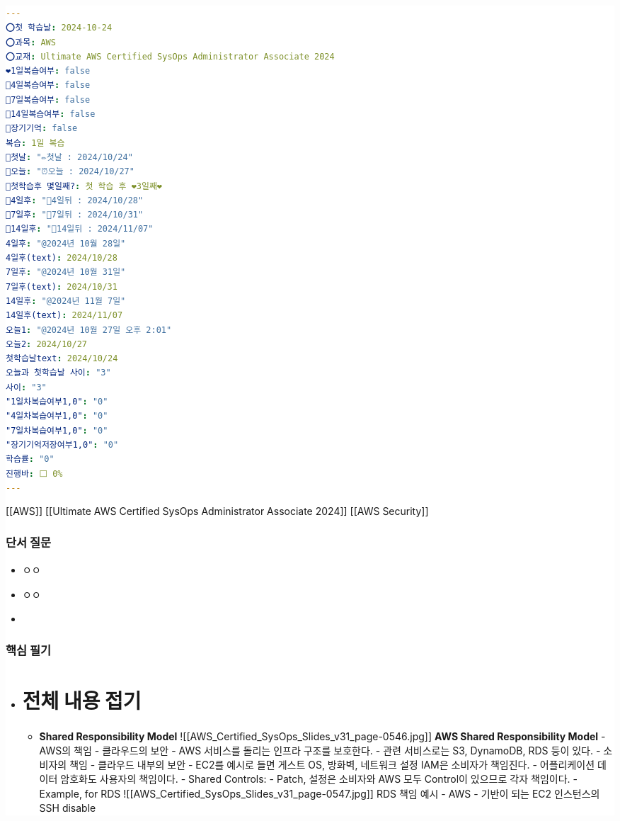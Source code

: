 ```yaml
---
⭕첫 학습날: 2024-10-24
⭕과목: AWS
⭕교재: Ultimate AWS Certified SysOps Administrator Associate 2024
❤1일복습여부: false
🧡4일복습여부: false
💛7일복습여부: false
💚14일복습여부: false
🧠장기기억: false
복습: 1일 복습
🛑첫날: "✏첫날 : 2024/10/24"
🛑오늘: "⏰오늘 : 2024/10/27"
🛑첫학습후 몇일째?: 첫 학습 후 ❤3일째❤
🛑4일후: "🥉4일뒤 : 2024/10/28"
🛑7일후: "🥈7일뒤 : 2024/10/31"
🛑14일후: "🥇14일뒤 : 2024/11/07"
4일후: "@2024년 10월 28일"
4일후(text): 2024/10/28
7일후: "@2024년 10월 31일"
7일후(text): 2024/10/31
14일후: "@2024년 11월 7일"
14일후(text): 2024/11/07
오늘1: "@2024년 10월 27일 오후 2:01"
오늘2: 2024/10/27
첫학습날text: 2024/10/24
오늘과 첫학습날 사이: "3"
사이: "3"
"1일차복습여부1,0": "0"
"4일차복습여부1,0": "0"
"7일차복습여부1,0": "0"
"장기기억저장여부1,0": "0"
학습률: "0"
진행바: ⬜ 0%
---
```

[[AWS]] [[Ultimate AWS Certified SysOps Administrator Associate 2024]] [[AWS Security]]

### 단서 질문
- ㅇㅇ
	
- ㅇㅇ
- 
### 핵심 필기

- # 전체 내용 접기
	- **Shared Responsibility Model**
            ![[AWS_Certified_SysOps_Slides_v31_page-0546.jpg]]
            **AWS Shared Responsibility Model**
            - AWS의 책임 - 클라우드의 보안
                - AWS 서비스를 돌리는 인프라 구조를 보호한다.
                - 관련 서비스로는 S3, DynamoDB, RDS 등이 있다.
            - 소비자의 책임 - 클라우드 내부의 보안
                - EC2를 예시로 들면 게스트 OS, 방화벽, 네트워크 설정 IAM은 소비자가 책임진다.
                - 어플리케이션 데이터 암호화도 사용자의 책임이다.
            - Shared Controls:
                - Patch, 설정은 소비자와 AWS 모두 Control이 있으므로 각자 책임이다.
			- Example, for RDS
	            ![[AWS_Certified_SysOps_Slides_v31_page-0547.jpg]]
	            RDS 책임 예시
	            - AWS
	                - 기반이 되는 EC2 인스턴스의 SSH disable